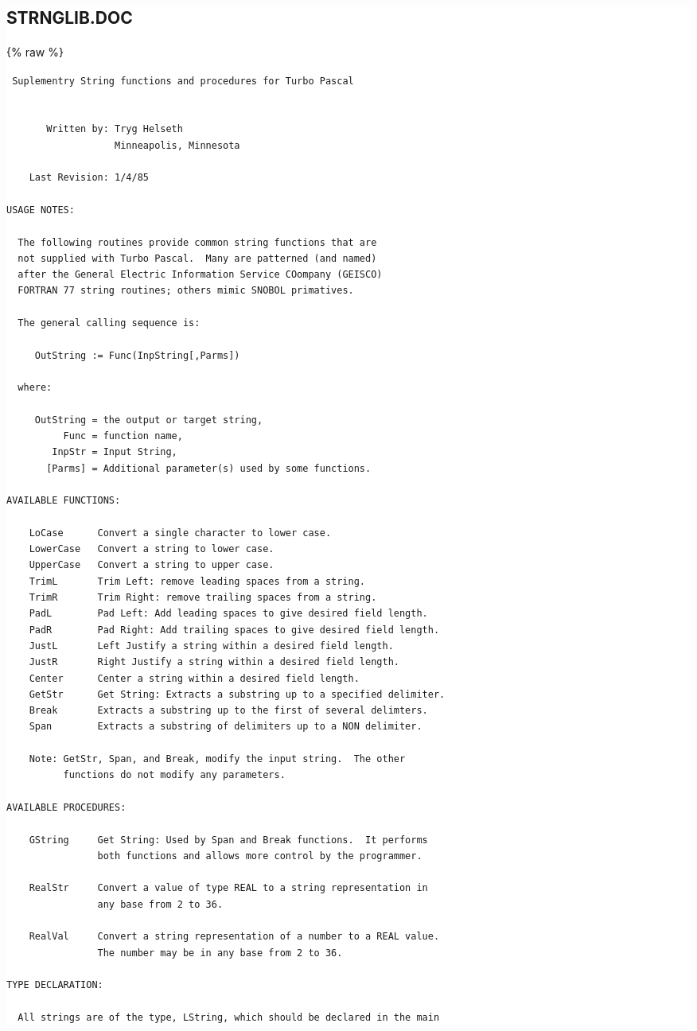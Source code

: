 ## STRNGLIB.DOC

{% raw %}
```
 Suplementry String functions and procedures for Turbo Pascal


       Written by: Tryg Helseth
                   Minneapolis, Minnesota

    Last Revision: 1/4/85

USAGE NOTES:

  The following routines provide common string functions that are
  not supplied with Turbo Pascal.  Many are patterned (and named)
  after the General Electric Information Service COompany (GEISCO)
  FORTRAN 77 string routines; others mimic SNOBOL primatives.

  The general calling sequence is:

     OutString := Func(InpString[,Parms])

  where:

     OutString = the output or target string,
          Func = function name,
        InpStr = Input String,
       [Parms] = Additional parameter(s) used by some functions.

AVAILABLE FUNCTIONS:

    LoCase      Convert a single character to lower case.
    LowerCase   Convert a string to lower case.
    UpperCase   Convert a string to upper case.
    TrimL       Trim Left: remove leading spaces from a string.
    TrimR       Trim Right: remove trailing spaces from a string.
    PadL        Pad Left: Add leading spaces to give desired field length.
    PadR        Pad Right: Add trailing spaces to give desired field length.
    JustL       Left Justify a string within a desired field length.
    JustR       Right Justify a string within a desired field length.
    Center      Center a string within a desired field length.
    GetStr      Get String: Extracts a substring up to a specified delimiter.
    Break       Extracts a substring up to the first of several delimters.
    Span        Extracts a substring of delimiters up to a NON delimiter.

    Note: GetStr, Span, and Break, modify the input string.  The other
          functions do not modify any parameters.

AVAILABLE PROCEDURES:

    GString     Get String: Used by Span and Break functions.  It performs
                both functions and allows more control by the programmer.

    RealStr     Convert a value of type REAL to a string representation in
                any base from 2 to 36.

    RealVal     Convert a string representation of a number to a REAL value.
                The number may be in any base from 2 to 36.

TYPE DECLARATION:

  All strings are of the type, LString, which should be declared in the main
```
